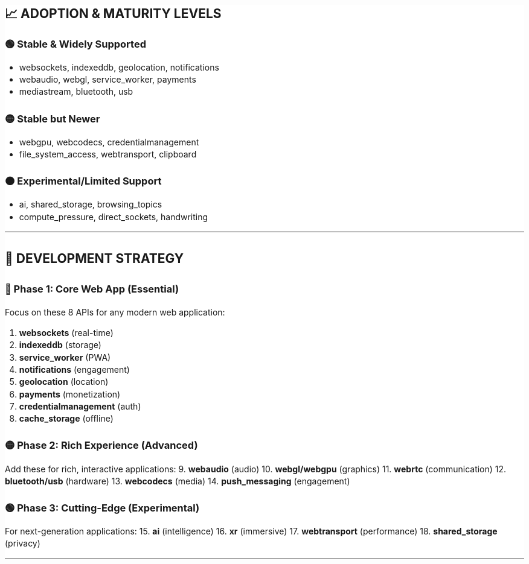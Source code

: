 
## 📈 **ADOPTION & MATURITY LEVELS**

### **🟢 Stable & Widely Supported**
- websockets, indexeddb, geolocation, notifications
- webaudio, webgl, service_worker, payments
- mediastream, bluetooth, usb

### **🟡 Stable but Newer**  
- webgpu, webcodecs, credentialmanagement
- file_system_access, webtransport, clipboard

### **🟠 Experimental/Limited Support**
- ai, shared_storage, browsing_topics
- compute_pressure, direct_sockets, handwriting

---

## 🎯 **DEVELOPMENT STRATEGY**

### **🔴 Phase 1: Core Web App (Essential)**
Focus on these 8 APIs for any modern web application:
1. **websockets** (real-time)
2. **indexeddb** (storage) 
3. **service_worker** (PWA)
4. **notifications** (engagement)
5. **geolocation** (location)
6. **payments** (monetization)
7. **credentialmanagement** (auth)
8. **cache_storage** (offline)

### **🟡 Phase 2: Rich Experience (Advanced)**
Add these for rich, interactive applications:
9. **webaudio** (audio)
10. **webgl/webgpu** (graphics)
11. **webrtc** (communication)
12. **bluetooth/usb** (hardware)
13. **webcodecs** (media)
14. **push_messaging** (engagement)

### **🟢 Phase 3: Cutting-Edge (Experimental)**
For next-generation applications:
15. **ai** (intelligence)
16. **xr** (immersive)
17. **webtransport** (performance)
18. **shared_storage** (privacy)

---
